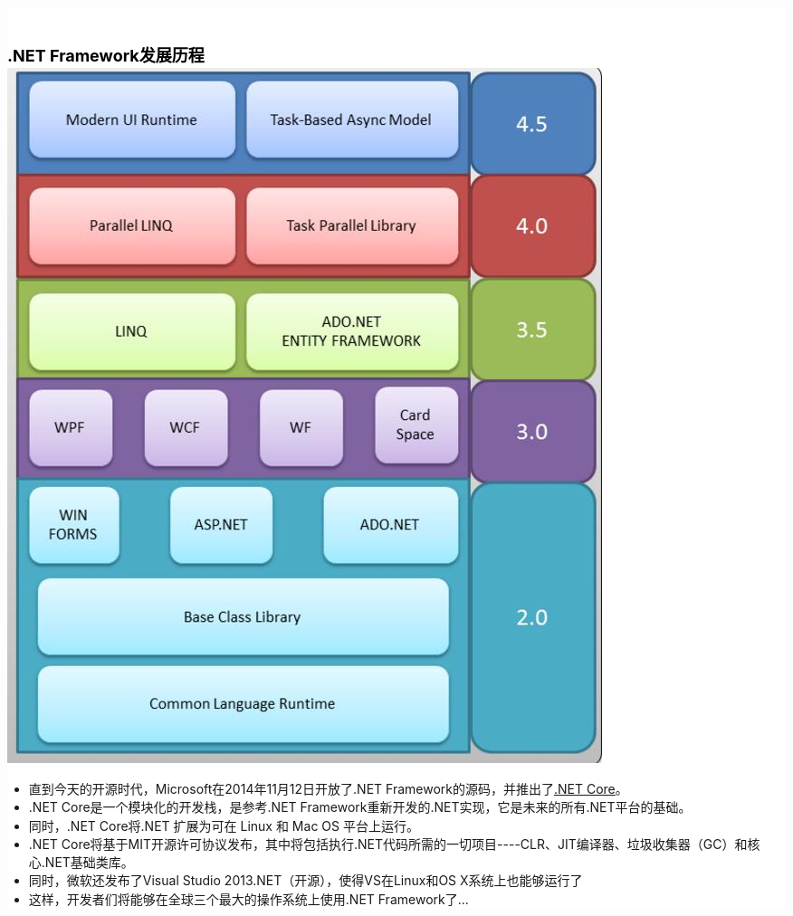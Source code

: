 <br><br><font color = black size =4> **.NET Framework发展历程** </font> <br>![](./img/11.jpg)
- 直到今天的开源时代，Microsoft在2014年11月12日开放了.NET Framework的源码，并推出了[.NET Core]。
- .NET Core是一个模块化的开发栈，是参考.NET Framework重新开发的.NET实现，它是未来的所有.NET平台的基础。
- 同时，.NET Core将.NET 扩展为可在 Linux 和 Mac OS 平台上运行。
- .NET Core将基于MIT开源许可协议发布，其中将包括执行.NET代码所需的一切项目----CLR、JIT编译器、垃圾收集器（GC）和核心.NET基础类库。
- 同时，微软还发布了Visual Studio 2013.NET（开源），使得VS在Linux和OS X系统上也能够运行了
- 这样，开发者们将能够在全球三个最大的操作系统上使用.NET Framework了...

[《隐藏人物》]: https://baike.baidu.com/item/%E9%9A%90%E8%97%8F%E4%BA%BA%E7%89%A9/2454257?fr=aladdin
[微软与Netscape之间的恩怨]: https://en.wikipedia.org/wiki/Netscape
[.NET Core]: https://docs.microsoft.com/zh-cn/dotnet/core/
[所有产品目录]: https://docs.microsoft.com/zh-cn/dotnet/